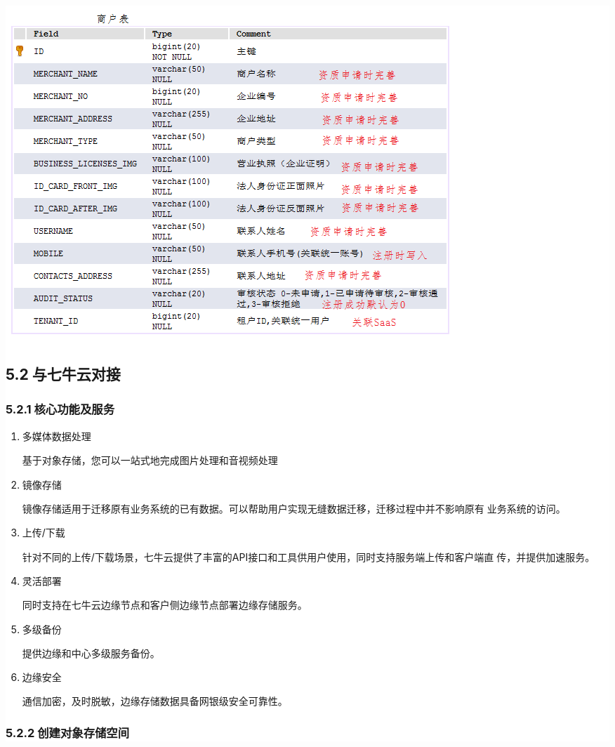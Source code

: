    ![sj](./assets/5_3.png)

   

## 5.2 与七牛云对接

### 5.2.1 核心功能及服务

1. 多媒体数据处理

   基于对象存储，您可以一站式地完成图片处理和音视频处理

2. 镜像存储 

   镜像存储适用于迁移原有业务系统的已有数据。可以帮助用户实现无缝数据迁移，迁移过程中并不影响原有 业务系统的访问。

3. 上传/下载 

   针对不同的上传/下载场景，七牛云提供了丰富的API接口和工具供用户使用，同时支持服务端上传和客户端直 传，并提供加速服务。

4. 灵活部署 

   同时支持在七牛云边缘节点和客户侧边缘节点部署边缘存储服务。

5. 多级备份 

   提供边缘和中心多级服务备份。

6. 边缘安全 

   通信加密，及时脱敏，边缘存储数据具备网银级安全可靠性。

### 5.2.2 创建对象存储空间
